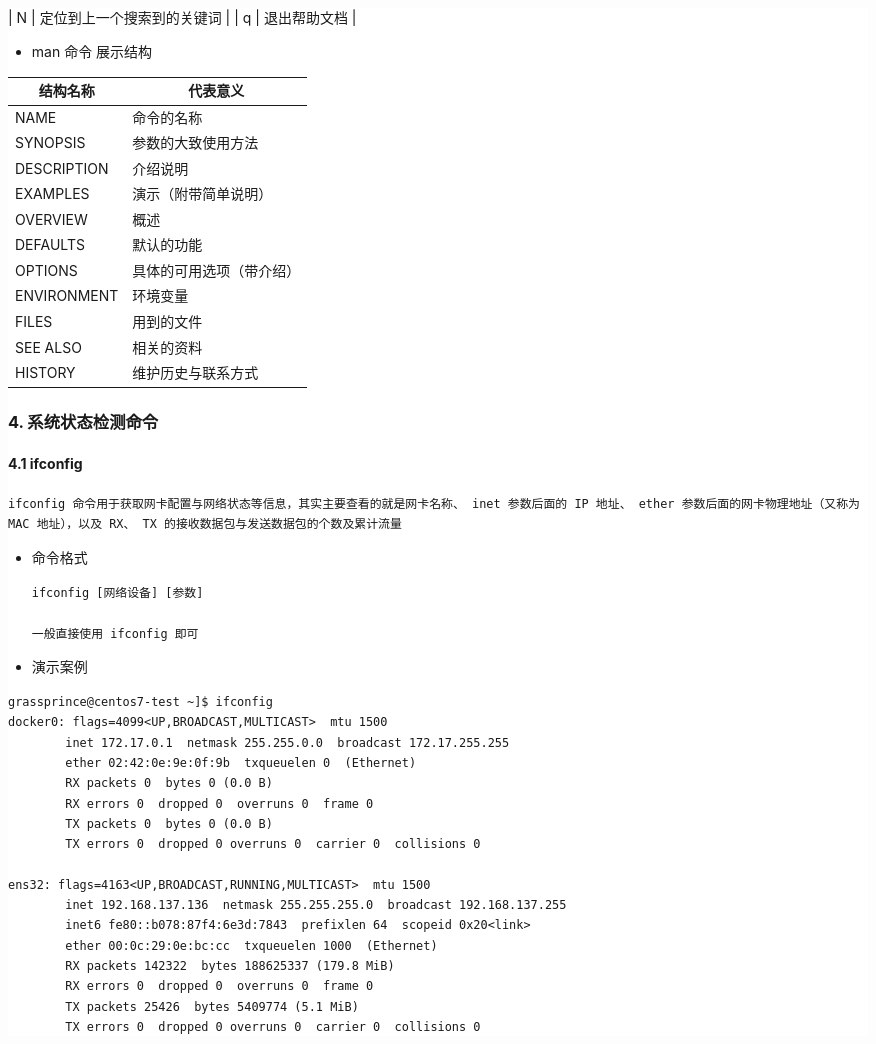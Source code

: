 | N                     | 定位到上一个搜索到的关键词         |
| q                     | 退出帮助文档                       |

- man 命令 展示结构

| 结构名称    | 代表意义                 |
| ----------- | ------------------------ |
| NAME        | 命令的名称               |
| SYNOPSIS    | 参数的大致使用方法       |
| DESCRIPTION | 介绍说明                 |
| EXAMPLES    | 演示（附带简单说明）     |
| OVERVIEW    | 概述                     |
| DEFAULTS    | 默认的功能               |
| OPTIONS     | 具体的可用选项（带介绍） |
| ENVIRONMENT | 环境变量                 |
| FILES       | 用到的文件               |
| SEE ALSO    | 相关的资料               |
| HISTORY     | 维护历史与联系方式       |



### 4. 系统状态检测命令

#### 4.1 ifconfig

```
ifconfig 命令用于获取网卡配置与网络状态等信息，其实主要查看的就是网卡名称、 inet 参数后面的 IP 地址、 ether 参数后面的网卡物理地址（又称为 MAC 地址），以及 RX、 TX 的接收数据包与发送数据包的个数及累计流量
```

- 命令格式

  ```
  ifconfig [网络设备] [参数]
  
  一般直接使用 ifconfig 即可
  ```

- 演示案例

```
grassprince@centos7-test ~]$ ifconfig
docker0: flags=4099<UP,BROADCAST,MULTICAST>  mtu 1500
        inet 172.17.0.1  netmask 255.255.0.0  broadcast 172.17.255.255
        ether 02:42:0e:9e:0f:9b  txqueuelen 0  (Ethernet)
        RX packets 0  bytes 0 (0.0 B)
        RX errors 0  dropped 0  overruns 0  frame 0
        TX packets 0  bytes 0 (0.0 B)
        TX errors 0  dropped 0 overruns 0  carrier 0  collisions 0

ens32: flags=4163<UP,BROADCAST,RUNNING,MULTICAST>  mtu 1500
        inet 192.168.137.136  netmask 255.255.255.0  broadcast 192.168.137.255
        inet6 fe80::b078:87f4:6e3d:7843  prefixlen 64  scopeid 0x20<link>
        ether 00:0c:29:0e:bc:cc  txqueuelen 1000  (Ethernet)
        RX packets 142322  bytes 188625337 (179.8 MiB)
        RX errors 0  dropped 0  overruns 0  frame 0
        TX packets 25426  bytes 5409774 (5.1 MiB)
        TX errors 0  dropped 0 overruns 0  carrier 0  collisions 0

```